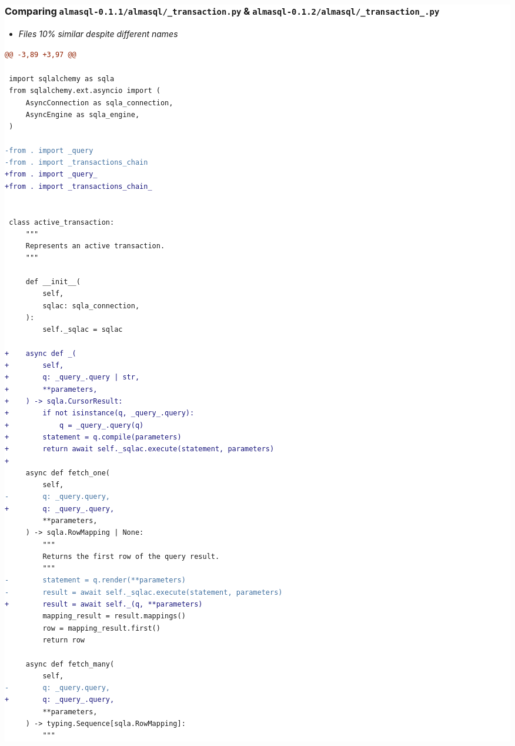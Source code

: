 ### Comparing `almasql-0.1.1/almasql/_transaction.py` & `almasql-0.1.2/almasql/_transaction_.py`

 * *Files 10% similar despite different names*

```diff
@@ -3,89 +3,97 @@
 
 import sqlalchemy as sqla
 from sqlalchemy.ext.asyncio import (
     AsyncConnection as sqla_connection,
     AsyncEngine as sqla_engine,
 )
 
-from . import _query
-from . import _transactions_chain
+from . import _query_
+from . import _transactions_chain_
 
 
 class active_transaction:
     """
     Represents an active transaction.
     """
 
     def __init__(
         self,
         sqlac: sqla_connection,
     ):
         self._sqlac = sqlac
 
+    async def _(
+        self,
+        q: _query_.query | str,
+        **parameters,
+    ) -> sqla.CursorResult:
+        if not isinstance(q, _query_.query):
+            q = _query_.query(q)
+        statement = q.compile(parameters)
+        return await self._sqlac.execute(statement, parameters)
+
     async def fetch_one(
         self,
-        q: _query.query,
+        q: _query_.query,
         **parameters,
     ) -> sqla.RowMapping | None:
         """
         Returns the first row of the query result.
         """
-        statement = q.render(**parameters)
-        result = await self._sqlac.execute(statement, parameters)
+        result = await self._(q, **parameters)
         mapping_result = result.mappings()
         row = mapping_result.first()
         return row
 
     async def fetch_many(
         self,
-        q: _query.query,
+        q: _query_.query,
         **parameters,
     ) -> typing.Sequence[sqla.RowMapping]:
         """
```